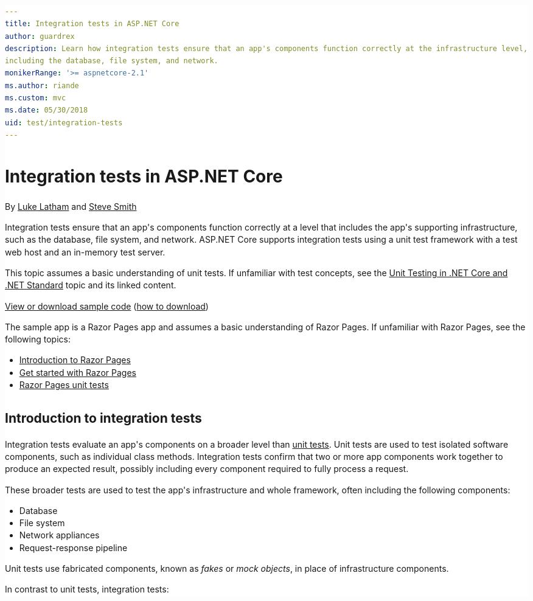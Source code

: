 ```yaml
---
title: Integration tests in ASP.NET Core
author: guardrex
description: Learn how integration tests ensure that an app's components function correctly at the infrastructure level, including the database, file system, and network.
monikerRange: '>= aspnetcore-2.1'
ms.author: riande
ms.custom: mvc
ms.date: 05/30/2018
uid: test/integration-tests
---
```

# Integration tests in ASP.NET Core

By [Luke Latham](https://github.com/guardrex) and [Steve Smith](https://ardalis.com/)

Integration tests ensure that an app's components function correctly at a level that includes the app's supporting infrastructure, such as the database, file system, and network. ASP.NET Core supports integration tests using a unit test framework with a test web host and an in-memory test server.

This topic assumes a basic understanding of unit tests. If unfamiliar with test concepts, see the [Unit Testing in .NET Core and .NET Standard](/dotnet/core/testing/) topic and its linked content.

[View or download sample code](https://github.com/aspnet/Docs/tree/master/aspnetcore/test/integration-tests/samples) ([how to download](xref:tutorials/index#how-to-download-a-sample))

The sample app is a Razor Pages app and assumes a basic understanding of Razor Pages. If unfamiliar with Razor Pages, see the following topics:

* [Introduction to Razor Pages](xref:razor-pages/index)
* [Get started with Razor Pages](xref:tutorials/razor-pages/razor-pages-start)
* [Razor Pages unit tests](xref:test/razor-pages-tests)

## Introduction to integration tests

Integration tests evaluate an app's components on a broader level than [unit tests](/dotnet/core/testing/). Unit tests are used to test isolated software components, such as individual class methods. Integration tests confirm that two or more app components work together to produce an expected result, possibly including every component required to fully process a request.

These broader tests are used to test the app's infrastructure and whole framework, often including the following components:

* Database
* File system
* Network appliances
* Request-response pipeline

Unit tests use fabricated components, known as *fakes* or *mock objects*, in place of infrastructure components.

In contrast to unit tests, integration tests:
